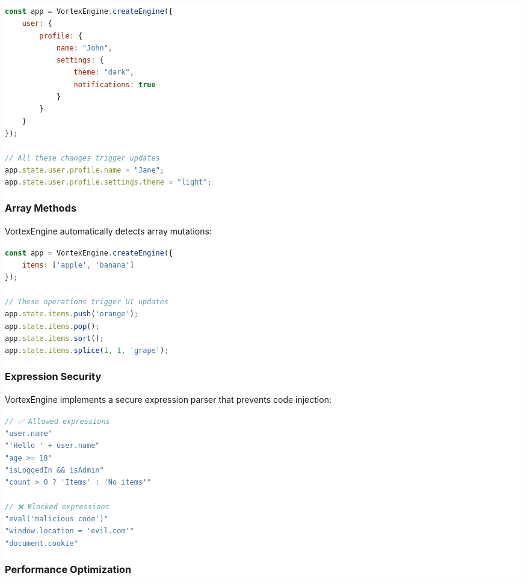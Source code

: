 ```javascript
const app = VortexEngine.createEngine({
    user: {
        profile: {
            name: "John",
            settings: {
                theme: "dark",
                notifications: true
            }
        }
    }
});

// All these changes trigger updates
app.state.user.profile.name = "Jane";
app.state.user.profile.settings.theme = "light";
```

### Array Methods

VortexEngine automatically detects array mutations:

```javascript
const app = VortexEngine.createEngine({
    items: ['apple', 'banana']
});

// These operations trigger UI updates
app.state.items.push('orange');
app.state.items.pop();
app.state.items.sort();
app.state.items.splice(1, 1, 'grape');
```

### Expression Security

VortexEngine implements a secure expression parser that prevents code injection:

```javascript
// ✅ Allowed expressions
"user.name"
"'Hello ' + user.name"
"age >= 18"
"isLoggedIn && isAdmin"
"count > 0 ? 'Items' : 'No items'"

// ❌ Blocked expressions
"eval('malicious code')"
"window.location = 'evil.com'"
"document.cookie"
```

### Performance Optimization
